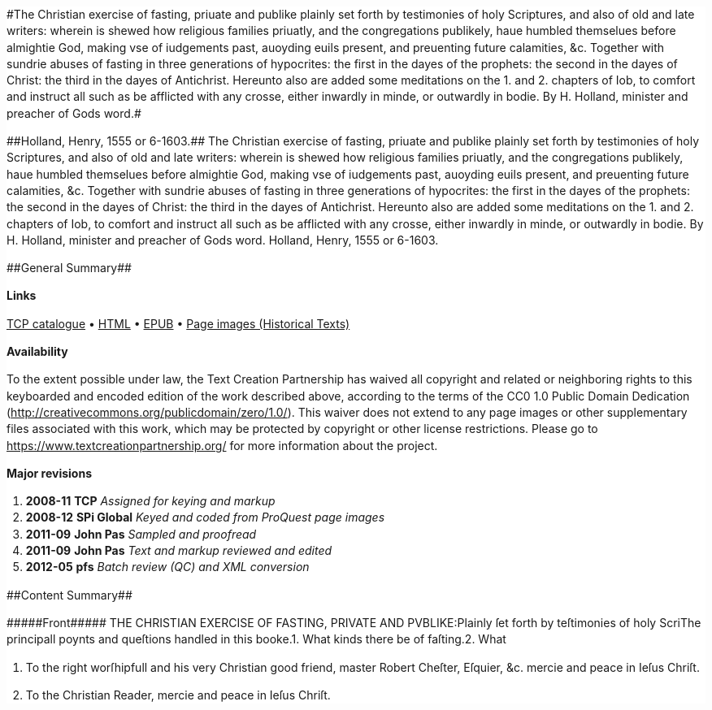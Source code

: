 #The Christian exercise of fasting, priuate and publike plainly set forth by testimonies of holy Scriptures, and also of old and late writers: wherein is shewed how religious families priuatly, and the congregations publikely, haue humbled themselues before almightie God, making vse of iudgements past, auoyding euils present, and preuenting future calamities, &c. Together with sundrie abuses of fasting in three generations of hypocrites: the first in the dayes of the prophets: the second in the dayes of Christ: the third in the dayes of Antichrist. Hereunto also are added some meditations on the 1. and 2. chapters of Iob, to comfort and instruct all such as be afflicted with any crosse, either inwardly in minde, or outwardly in bodie. By H. Holland, minister and preacher of Gods word.#

##Holland, Henry, 1555 or 6-1603.##
The Christian exercise of fasting, priuate and publike plainly set forth by testimonies of holy Scriptures, and also of old and late writers: wherein is shewed how religious families priuatly, and the congregations publikely, haue humbled themselues before almightie God, making vse of iudgements past, auoyding euils present, and preuenting future calamities, &c. Together with sundrie abuses of fasting in three generations of hypocrites: the first in the dayes of the prophets: the second in the dayes of Christ: the third in the dayes of Antichrist. Hereunto also are added some meditations on the 1. and 2. chapters of Iob, to comfort and instruct all such as be afflicted with any crosse, either inwardly in minde, or outwardly in bodie. By H. Holland, minister and preacher of Gods word.
Holland, Henry, 1555 or 6-1603.

##General Summary##

**Links**

[TCP catalogue](http://www.ota.ox.ac.uk/tcp/)  • 
[HTML](http://tei.it.ox.ac.uk/tcp/Texts-HTML/free/A03/A03464.html)  • 
[EPUB](http://tei.it.ox.ac.uk/tcp/Texts-EPUB/free/A03/A03464.epub) • 
[Page images (Historical Texts)](https://historicaltexts.jisc.ac.uk/eebo-99839886e)

**Availability**

To the extent possible under law, the Text Creation Partnership has waived all copyright and related or neighboring rights to this keyboarded and encoded edition of the work described above, according to the terms of the CC0 1.0 Public Domain Dedication (http://creativecommons.org/publicdomain/zero/1.0/). This waiver does not extend to any page images or other supplementary files associated with this work, which may be protected by copyright or other license restrictions. Please go to https://www.textcreationpartnership.org/ for more information about the project.

**Major revisions**

1. __2008-11__ __TCP__ *Assigned for keying and markup*
1. __2008-12__ __SPi Global__ *Keyed and coded from ProQuest page images*
1. __2011-09__ __John Pas__ *Sampled and proofread*
1. __2011-09__ __John Pas__ *Text and markup reviewed and edited*
1. __2012-05__ __pfs__ *Batch review (QC) and XML conversion*

##Content Summary##

#####Front#####
THE CHRISTIAN EXERCISE OF FASTING, PRIVATE AND PVBLIKE:Plainly ſet forth by teſtimonies of holy ScriThe principall poynts and queſtions handled in this booke.1. What kinds there be of faſting.2. What 
1. To the right worſhipfull and his very Christian good friend, master Robert Cheſter, Eſquier, &c. mercie and peace in Ieſus Chriſt.

1. To the Christian Reader, mercie and peace in Ieſus Chriſt.

